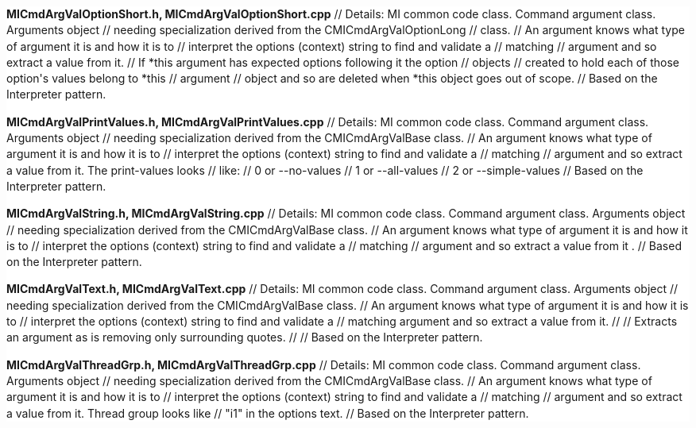 **MICmdArgValOptionShort.h, MICmdArgValOptionShort.cpp**
// Details: MI common code class. Command argument class. Arguments object
//          needing specialization derived from the CMICmdArgValOptionLong
//          class.
//          An argument knows what type of argument it is and how it is to
//          interpret the options (context) string to find and validate a
//          matching
//          argument and so extract a value from it.
//          If *this argument has expected options following it the option
//          objects
//          created to hold each of those option's values belong to *this
//          argument
//          object and so are deleted when *this object goes out of scope.
//          Based on the Interpreter pattern.

**MICmdArgValPrintValues.h, MICmdArgValPrintValues.cpp**
// Details: MI common code class. Command argument class. Arguments object
//          needing specialization derived from the CMICmdArgValBase class.
//          An argument knows what type of argument it is and how it is to
//          interpret the options (context) string to find and validate a
//          matching
//          argument and so extract a value from it. The print-values looks
//          like:
//            0 or --no-values
//            1 or --all-values
//            2 or --simple-values
//          Based on the Interpreter pattern.

**MICmdArgValString.h, MICmdArgValString.cpp**
// Details: MI common code class. Command argument class. Arguments object
//          needing specialization derived from the CMICmdArgValBase class.
//          An argument knows what type of argument it is and how it is to
//          interpret the options (context) string to find and validate a
//          matching
//          argument and so extract a value from it .
//          Based on the Interpreter pattern.

**MICmdArgValText.h, MICmdArgValText.cpp**
// Details: MI common code class. Command argument class. Arguments object
//          needing specialization derived from the CMICmdArgValBase class.
//          An argument knows what type of argument it is and how it is to
//          interpret the options (context) string to find and validate a
//          matching argument and so extract a value from it.
//
//          Extracts an argument as is removing only surrounding quotes.
//
//          Based on the Interpreter pattern.

**MICmdArgValThreadGrp.h, MICmdArgValThreadGrp.cpp**
// Details: MI common code class. Command argument class. Arguments object
//          needing specialization derived from the CMICmdArgValBase class.
//          An argument knows what type of argument it is and how it is to
//          interpret the options (context) string to find and validate a
//          matching
//          argument and so extract a value from it. Thread group looks like
//          "i1" in the options text.
//          Based on the Interpreter pattern.
